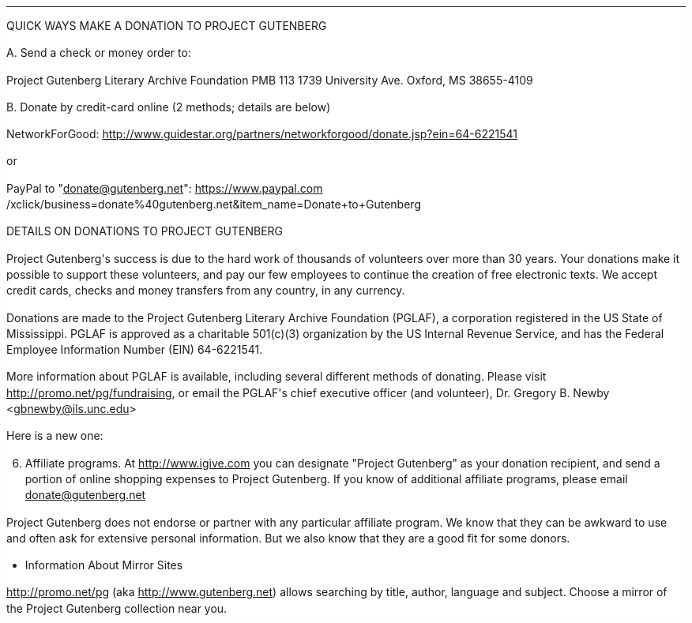 ***

QUICK WAYS MAKE A DONATION TO PROJECT GUTENBERG

A. Send a check or money order to:

Project Gutenberg Literary Archive Foundation
PMB 113
1739 University Ave.
Oxford, MS 38655-4109


B. Donate by credit-card online (2 methods; details are below)

NetworkForGood:
http://www.guidestar.org/partners/networkforgood/donate.jsp?ein=64-6221541

  or

PayPal to "donate@gutenberg.net":
https://www.paypal.com
/xclick/business=donate%40gutenberg.net&item_name=Donate+to+Gutenberg

DETAILS ON DONATIONS TO PROJECT GUTENBERG

Project Gutenberg's success is due to the hard work of thousands of
volunteers over more than 30 years.  Your donations make it possible
to support these volunteers, and pay our few employees to continue the
creation of free electronic texts.  We accept credit cards, checks and
money transfers from any country, in any currency.

Donations are made to the Project Gutenberg Literary Archive
Foundation (PGLAF), a corporation registered in the US State of
Mississippi.  PGLAF is approved as a charitable 501(c)(3) organization
by the US Internal Revenue Service, and has the Federal Employee
Information Number (EIN) 64-6221541.

More information about PGLAF is available, including several different
methods of donating.  Please visit http://promo.net/pg/fundraising, or
email the PGLAF's chief executive officer (and volunteer), Dr. Gregory
B. Newby &lt;gbnewby@ils.unc.edu&gt;

Here is a new one:

6. Affiliate programs.  At http://www.igive.com you can designate
"Project Gutenberg" as your donation recipient, and send
a portion of online shopping expenses to Project Gutenberg.
If you know of additional affiliate programs, please email
donate@gutenberg.net

Project Gutenberg does not endorse or partner with any particular
affiliate program.  We know that they can be awkward to use and
often ask for extensive personal information.  But we also know
that they are a good fit for some donors.

- Information About Mirror Sites

http://promo.net/pg (aka http://www.gutenberg.net) allows searching by
title, author, language and subject.  Choose a mirror of the Project
Gutenberg collection near you.
